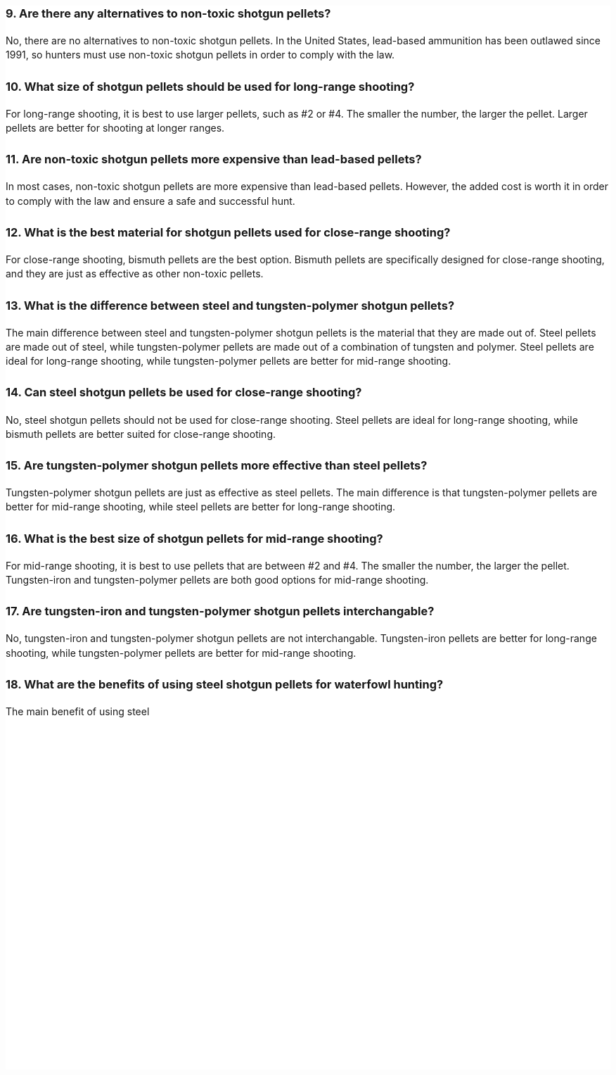 <h3>9. Are there any alternatives to non-toxic shotgun pellets?</h3>

<p>No, there are no alternatives to non-toxic shotgun pellets. In the United States, lead-based ammunition has been outlawed since 1991, so hunters must use non-toxic shotgun pellets in order to comply with the law.</p>

<h3>10. What size of shotgun pellets should be used for long-range shooting?</h3>

<p>For long-range shooting, it is best to use larger pellets, such as #2 or #4. The smaller the number, the larger the pellet. Larger pellets are better for shooting at longer ranges.</p>

<h3>11. Are non-toxic shotgun pellets more expensive than lead-based pellets?</h3>

<p>In most cases, non-toxic shotgun pellets are more expensive than lead-based pellets. However, the added cost is worth it in order to comply with the law and ensure a safe and successful hunt.</p>

<h3>12. What is the best material for shotgun pellets used for close-range shooting?</h3>

<p>For close-range shooting, bismuth pellets are the best option. Bismuth pellets are specifically designed for close-range shooting, and they are just as effective as other non-toxic pellets.</p>

<h3>13. What is the difference between steel and tungsten-polymer shotgun pellets?</h3>

<p>The main difference between steel and tungsten-polymer shotgun pellets is the material that they are made out of. Steel pellets are made out of steel, while tungsten-polymer pellets are made out of a combination of tungsten and polymer. Steel pellets are ideal for long-range shooting, while tungsten-polymer pellets are better for mid-range shooting.</p>

<h3>14. Can steel shotgun pellets be used for close-range shooting?</h3>

<p>No, steel shotgun pellets should not be used for close-range shooting. Steel pellets are ideal for long-range shooting, while bismuth pellets are better suited for close-range shooting.</p>

<h3>15. Are tungsten-polymer shotgun pellets more effective than steel pellets?</h3>

<p>Tungsten-polymer shotgun pellets are just as effective as steel pellets. The main difference is that tungsten-polymer pellets are better for mid-range shooting, while steel pellets are better for long-range shooting.</p>

<h3>16. What is the best size of shotgun pellets for mid-range shooting?</h3>

<p>For mid-range shooting, it is best to use pellets that are between #2 and #4. The smaller the number, the larger the pellet. Tungsten-iron and tungsten-polymer pellets are both good options for mid-range shooting.</p>

<h3>17. Are tungsten-iron and tungsten-polymer shotgun pellets interchangable?</h3>

<p>No, tungsten-iron and tungsten-polymer shotgun pellets are not interchangable. Tungsten-iron pellets are better for long-range shooting, while tungsten-polymer pellets are better for mid-range shooting.</p>

<h3>18. What are the benefits of using steel shotgun pellets for waterfowl hunting?</h3>

<p>The main benefit of using steel

<div style="position: relative; padding-bottom: 56.25%; overflow: hidden"><iframe src="https://www.youtube.com/embed/sWn-TR-Olyo" frameborder="0" allow="accelerometer; autoplay; clipboard-write; encrypted-media; gyroscope; picture-in-picture; web-share" allowfullscreen style="position: absolute; top: 0; left: 0; width: 100%; height: 100%;"></iframe>
</div>